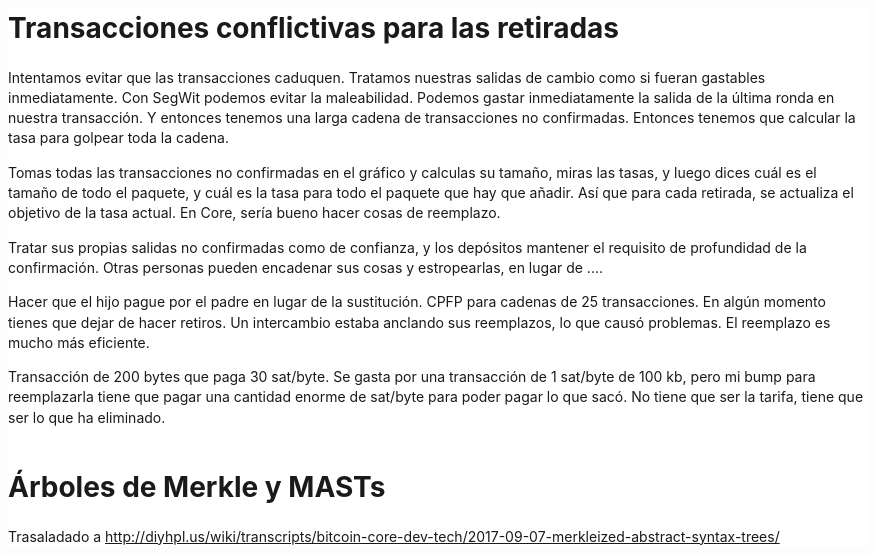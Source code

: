 # Transacciones conflictivas para las retiradas

Intentamos evitar que las transacciones caduquen. Tratamos nuestras salidas de cambio como si fueran gastables inmediatamente. Con SegWit podemos evitar la maleabilidad. Podemos gastar inmediatamente la salida de la última ronda en nuestra transacción. Y entonces tenemos una larga cadena de transacciones no confirmadas. Entonces tenemos que calcular la tasa para golpear toda la cadena.

Tomas todas las transacciones no confirmadas en el gráfico y calculas su tamaño, miras las tasas, y luego dices cuál es el tamaño de todo el paquete, y cuál es la tasa para todo el paquete que hay que añadir. Así que para cada retirada, se actualiza el objetivo de la tasa actual. En Core, sería bueno hacer cosas de reemplazo.

Tratar sus propias salidas no confirmadas como de confianza, y los depósitos mantener el requisito de profundidad de la confirmación. Otras personas pueden encadenar sus cosas y estropearlas, en lugar de ....

Hacer que el hijo pague por el padre en lugar de la sustitución. CPFP para cadenas de 25 transacciones. En algún momento tienes que dejar de hacer retiros. Un intercambio estaba anclando sus reemplazos, lo que causó problemas. El reemplazo es mucho más eficiente.

Transacción de 200 bytes que paga 30 sat/byte. Se gasta por una transacción de 1 sat/byte de 100 kb, pero mi bump para reemplazarla tiene que pagar una cantidad enorme de sat/byte para poder pagar lo que sacó. No tiene que ser la tarifa, tiene que ser lo que ha eliminado.

# Árboles de Merkle y MASTs 

Trasaladado a <http://diyhpl.us/wiki/transcripts/bitcoin-core-dev-tech/2017-09-07-merkleized-abstract-syntax-trees/>


